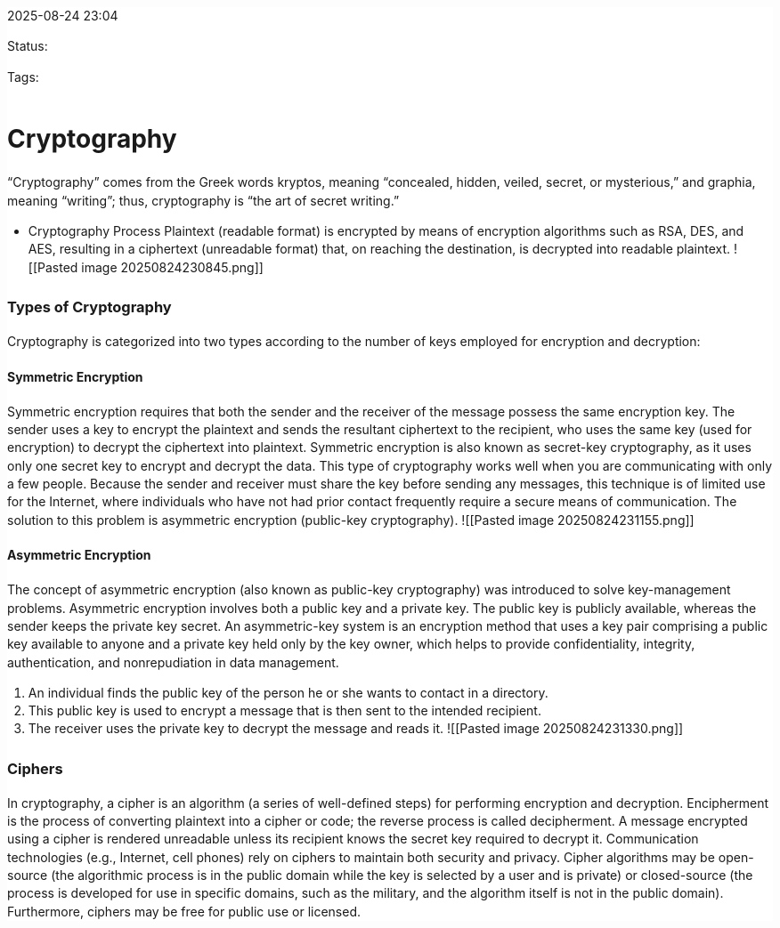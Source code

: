 2025-08-24 23:04

Status:

Tags:

# Cryptography
“Cryptography” comes from the Greek words kryptos, meaning “concealed, hidden, veiled, secret, or mysterious,” and graphia, meaning “writing”; thus, cryptography is “the art of secret writing.”

- Cryptography Process
Plaintext (readable format) is encrypted by means of encryption algorithms such as RSA, DES, and AES, resulting in a ciphertext (unreadable format) that, on reaching the destination, is decrypted into readable plaintext.
![[Pasted image 20250824230845.png]]
### Types of Cryptography
Cryptography is categorized into two types according to the number of keys employed for encryption and decryption:
####  Symmetric Encryption 
Symmetric encryption requires that both the sender and the receiver of the message possess the same encryption key. The sender uses a key to encrypt the plaintext and sends the resultant ciphertext to the recipient, who uses the same key (used for encryption) to decrypt the ciphertext into plaintext. Symmetric encryption is also known as secret-key cryptography, as it uses only one secret key to encrypt and decrypt the data. This type of cryptography works well when you are communicating with only a few people. Because the sender and receiver must share the key before sending any messages, this technique is of limited use for the Internet, where individuals who have not had prior contact frequently require a secure means of communication. The solution to this problem is asymmetric encryption (public-key cryptography).
![[Pasted image 20250824231155.png]]
#### Asymmetric Encryption
The concept of asymmetric encryption (also known as public-key cryptography) was introduced to solve key-management problems. Asymmetric encryption involves both a public key and a private key. The public key is publicly available, whereas the sender keeps the private key secret. An asymmetric-key system is an encryption method that uses a key pair comprising a public key available to anyone and a private key held only by the key owner, which helps to provide confidentiality, integrity, authentication, and nonrepudiation in data management.
1. An individual finds the public key of the person he or she wants to contact in a directory.
2. This public key is used to encrypt a message that is then sent to the intended recipient.
3. The receiver uses the private key to decrypt the message and reads it. 
![[Pasted image 20250824231330.png]]

###  Ciphers 
In cryptography, a cipher is an algorithm (a series of well-defined steps) for performing encryption and decryption. Encipherment is the process of converting plaintext into a cipher or code; the reverse process is called decipherment. A message encrypted using a cipher is rendered unreadable unless its recipient knows the secret key required to decrypt it. Communication technologies (e.g., Internet, cell phones) rely on ciphers to maintain both security and privacy. Cipher algorithms may be open-source (the algorithmic process is in the public domain while the key is selected by a user and is private) or closed-source (the process is developed for use in specific domains, such as the military, and the algorithm itself is not in the public domain). Furthermore, ciphers may be free for public use or licensed. 
